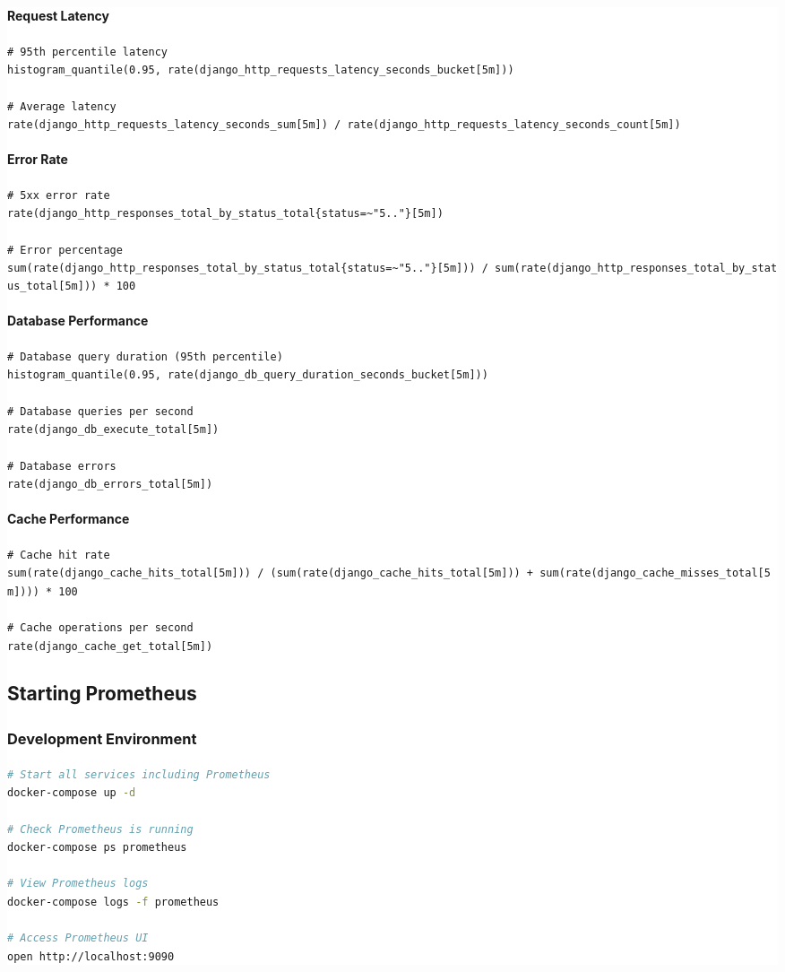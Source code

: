 #### Request Latency

```promql
# 95th percentile latency
histogram_quantile(0.95, rate(django_http_requests_latency_seconds_bucket[5m]))

# Average latency
rate(django_http_requests_latency_seconds_sum[5m]) / rate(django_http_requests_latency_seconds_count[5m])
```

#### Error Rate

```promql
# 5xx error rate
rate(django_http_responses_total_by_status_total{status=~"5.."}[5m])

# Error percentage
sum(rate(django_http_responses_total_by_status_total{status=~"5.."}[5m])) / sum(rate(django_http_responses_total_by_status_total[5m])) * 100
```

#### Database Performance

```promql
# Database query duration (95th percentile)
histogram_quantile(0.95, rate(django_db_query_duration_seconds_bucket[5m]))

# Database queries per second
rate(django_db_execute_total[5m])

# Database errors
rate(django_db_errors_total[5m])
```

#### Cache Performance

```promql
# Cache hit rate
sum(rate(django_cache_hits_total[5m])) / (sum(rate(django_cache_hits_total[5m])) + sum(rate(django_cache_misses_total[5m]))) * 100

# Cache operations per second
rate(django_cache_get_total[5m])
```

## Starting Prometheus

### Development Environment

```bash
# Start all services including Prometheus
docker-compose up -d

# Check Prometheus is running
docker-compose ps prometheus

# View Prometheus logs
docker-compose logs -f prometheus

# Access Prometheus UI
open http://localhost:9090
```
